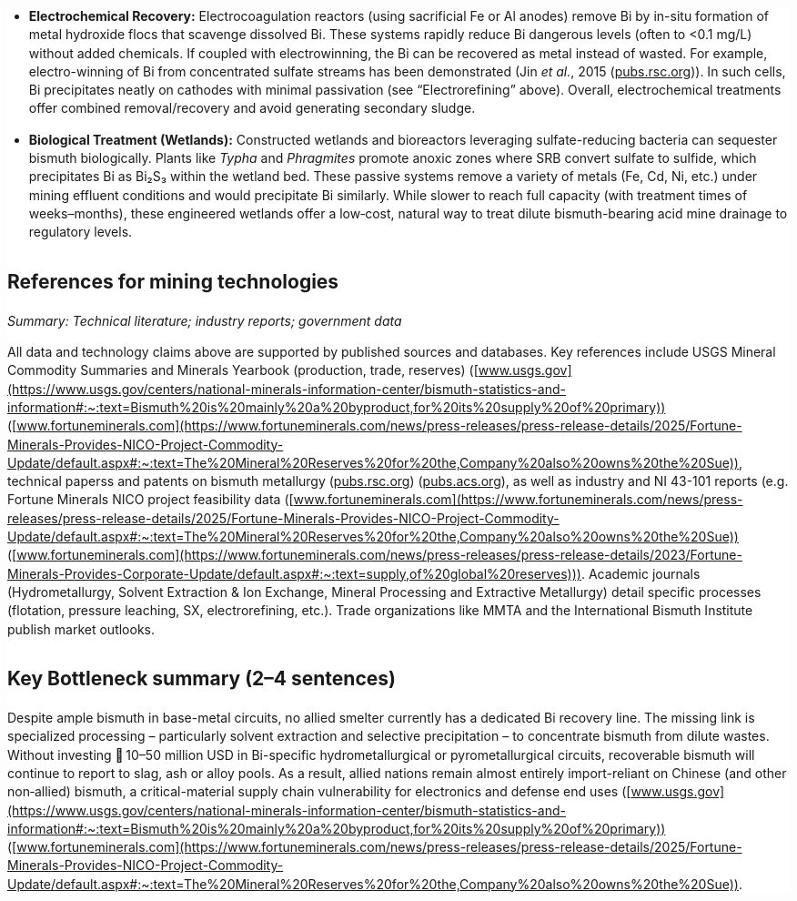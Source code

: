 - **Electrochemical Recovery:**  Electrocoagulation reactors (using sacrificial Fe or Al anodes) remove Bi by in-situ formation of metal hydroxide flocs that scavenge dissolved Bi.  These systems rapidly reduce Bi dangerous levels (often to <0.1 mg/L) without added chemicals.  If coupled with electrowinning, the Bi can be recovered as metal instead of wasted.  For example, electro-winning of Bi from concentrated sulfate streams has been demonstrated (Jin *et al.*, 2015 ([pubs.rsc.org](https://pubs.rsc.org/en/content/articlehtml/2015/ra/c5ra08318d#:~:text=bismuth%20and%20copper%20from%20a,75%20A))).  In such cells, Bi precipitates neatly on cathodes with minimal passivation (see “Electrorefining” above).  Overall, electrochemical treatments offer combined removal/recovery and avoid generating secondary sludge.  

- **Biological Treatment (Wetlands):**  Constructed wetlands and bioreactors leveraging sulfate-reducing bacteria can sequester bismuth biologically.  Plants like *Typha* and *Phragmites* promote anoxic zones where SRB convert sulfate to sulfide, which precipitates Bi as Bi₂S₃ within the wetland bed.  These passive systems remove a variety of metals (Fe, Cd, Ni, etc.) under mining effluent conditions and would precipitate Bi similarly.  While slower to reach full capacity (with treatment times of weeks–months), these engineered wetlands offer a low‐cost, natural way to treat dilute bismuth-bearing acid mine drainage to regulatory levels.  

## References for mining technologies  
*Summary: Technical literature; industry reports; government data*  

All data and technology claims above are supported by published sources and databases.  Key references include USGS Mineral Commodity Summaries and Minerals Yearbook (production, trade, reserves) ([www.usgs.gov](https://www.usgs.gov/centers/national-minerals-information-center/bismuth-statistics-and-information#:~:text=Bismuth%20is%20mainly%20a%20byproduct,for%20its%20supply%20of%20primary)) ([www.fortuneminerals.com](https://www.fortuneminerals.com/news/press-releases/press-release-details/2025/Fortune-Minerals-Provides-NICO-Project-Commodity-Update/default.aspx#:~:text=The%20Mineral%20Reserves%20for%20the,Company%20also%20owns%20the%20Sue)), technical paperss and patents on bismuth metallurgy ([pubs.rsc.org](https://pubs.rsc.org/en/content/articlehtml/2015/ra/c5ra08318d#:~:text=bismuth%20and%20copper%20from%20a,75%20A)) ([pubs.acs.org](https://pubs.acs.org/doi/10.1021/acsomega.3c04611#:~:text=NaOH%20and%20Na_,the%20base%20and%20the%20acid)), as well as industry and NI 43-101 reports (e.g. Fortune Minerals NICO project feasibility data ([www.fortuneminerals.com](https://www.fortuneminerals.com/news/press-releases/press-release-details/2025/Fortune-Minerals-Provides-NICO-Project-Commodity-Update/default.aspx#:~:text=The%20Mineral%20Reserves%20for%20the,Company%20also%20owns%20the%20Sue)) ([www.fortuneminerals.com](https://www.fortuneminerals.com/news/press-releases/press-release-details/2023/Fortune-Minerals-Provides-Corporate-Update/default.aspx#:~:text=supply,of%20global%20reserves))).  Academic journals (Hydrometallurgy, Solvent Extraction & Ion Exchange, Mineral Processing and Extractive Metallurgy) detail specific processes (flotation, pressure leaching, SX, electrorefining, etc.).  Trade organizations like MMTA and the International Bismuth Institute publish market outlooks.  

## Key Bottleneck summary (2–4 sentences)  
Despite ample bismuth in base-metal circuits, no allied smelter currently has a dedicated Bi recovery line.  The missing link is specialized processing – particularly solvent extraction and selective precipitation – to concentrate bismuth from dilute wastes.  Without investing  10–50 million USD in Bi-specific hydrometallurgical or pyrometallurgical circuits, recoverable bismuth will continue to report to slag, ash or alloy pools.  As a result, allied nations remain almost entirely import-reliant on Chinese (and other non‐allied) bismuth, a critical-material supply chain vulnerability for electronics and defense end uses ([www.usgs.gov](https://www.usgs.gov/centers/national-minerals-information-center/bismuth-statistics-and-information#:~:text=Bismuth%20is%20mainly%20a%20byproduct,for%20its%20supply%20of%20primary)) ([www.fortuneminerals.com](https://www.fortuneminerals.com/news/press-releases/press-release-details/2025/Fortune-Minerals-Provides-NICO-Project-Commodity-Update/default.aspx#:~:text=The%20Mineral%20Reserves%20for%20the,Company%20also%20owns%20the%20Sue)).
